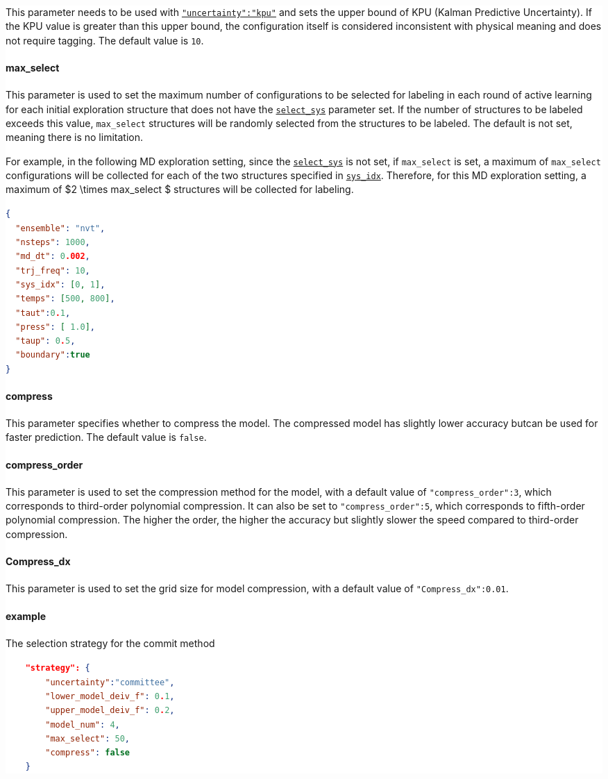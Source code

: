 This parameter needs to be used with [`"uncertainty":"kpu"`](#uncertainty) and sets the upper bound of KPU (Kalman Predictive Uncertainty). If the KPU value is greater than this upper bound, the configuration itself is considered inconsistent with physical meaning and does not require tagging. The default value is `10`.

#### max_select

This parameter is used to set the maximum number of configurations to be selected for labeling in each round of active learning for each initial exploration structure that does not have the [`select_sys`](#select_sys) parameter set. If the number of structures to be labeled exceeds this value, `max_select` structures will be randomly selected from the structures to be labeled. The default is not set, meaning there is no limitation.

For example, in the following MD exploration setting, since the [`select_sys`](#select_sys) is not set, if `max_select` is set, a maximum of `max_select` configurations will be collected for each of the two structures specified in [`sys_idx`](#sys_idx). Therefore, for this MD exploration setting, a maximum of $2 \times max\_select $ structures will be collected for labeling.

```json
{  
  "ensemble": "nvt",
  "nsteps": 1000,
  "md_dt": 0.002,
  "trj_freq": 10,
  "sys_idx": [0, 1],
  "temps": [500, 800],
  "taut":0.1,
  "press": [ 1.0],
  "taup": 0.5,
  "boundary":true
}
```



#### compress

This parameter specifies whether to compress the model. The compressed model has slightly lower accuracy butcan be used for faster prediction. The default value is `false`.

#### compress_order

This parameter is used to set the compression method for the model, with a default value of `"compress_order":3`, which corresponds to third-order polynomial compression. It can also be set to `"compress_order":5`, which corresponds to fifth-order polynomial compression. The higher the order, the higher the accuracy but slightly slower the speed compared to third-order compression.

#### Compress_dx

This parameter is used to set the grid size for model compression, with a default value of `"Compress_dx":0.01`.

#### example

The selection strategy for the commit method
```json
    "strategy": {
        "uncertainty":"committee",
        "lower_model_deiv_f": 0.1,
        "upper_model_deiv_f": 0.2,
        "model_num": 4,
        "max_select": 50,
        "compress": false
    }

```
